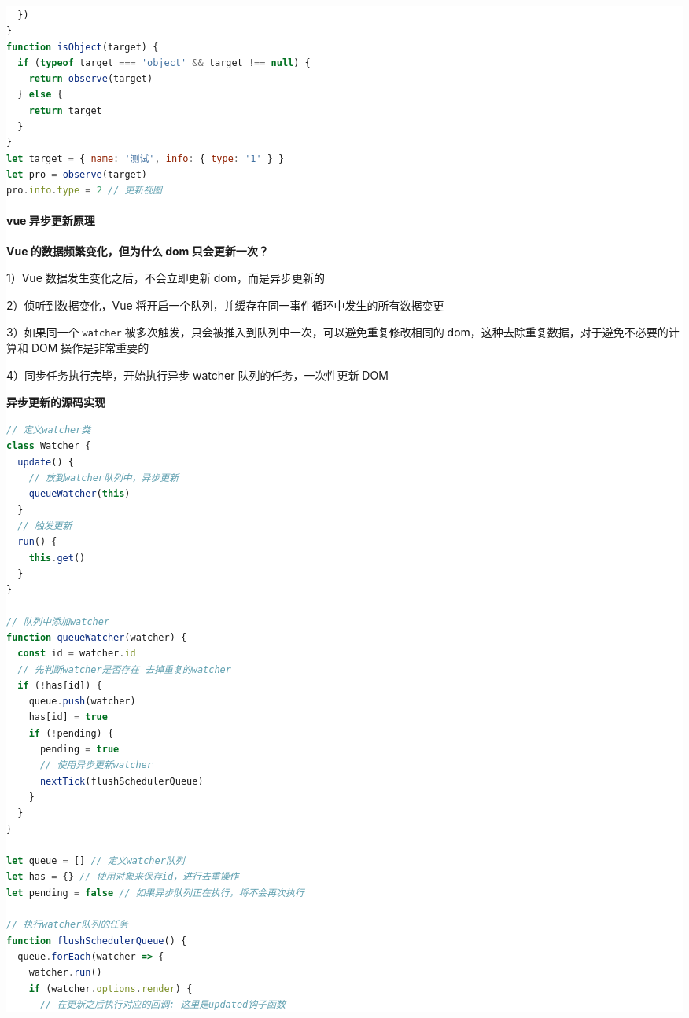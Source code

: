 ```js
  })
}
function isObject(target) {
  if (typeof target === 'object' && target !== null) {
    return observe(target)
  } else {
    return target
  }
}
let target = { name: '测试', info: { type: '1' } }
let pro = observe(target)
pro.info.type = 2 // 更新视图
```

#### vue 异步更新原理

**Vue 的数据频繁变化，但为什么 dom 只会更新一次？**

1）Vue 数据发生变化之后，不会立即更新 dom，而是异步更新的

2）侦听到数据变化，Vue 将开启一个队列，并缓存在同一事件循环中发生的所有数据变更

3）如果同一个 `watcher` 被多次触发，只会被推入到队列中一次，可以避免重复修改相同的 dom，这种去除重复数据，对于避免不必要的计算和 DOM 操作是非常重要的

4）同步任务执行完毕，开始执行异步 watcher 队列的任务，一次性更新 DOM

**异步更新的源码实现**

```js
// 定义watcher类
class Watcher {
  update() {
    // 放到watcher队列中，异步更新
    queueWatcher(this)
  }
  // 触发更新
  run() {
    this.get()
  }
}

// 队列中添加watcher
function queueWatcher(watcher) {
  const id = watcher.id
  // 先判断watcher是否存在 去掉重复的watcher
  if (!has[id]) {
    queue.push(watcher)
    has[id] = true
    if (!pending) {
      pending = true
      // 使用异步更新watcher
      nextTick(flushSchedulerQueue)
    }
  }
}

let queue = [] // 定义watcher队列
let has = {} // 使用对象来保存id，进行去重操作
let pending = false // 如果异步队列正在执行，将不会再次执行

// 执行watcher队列的任务
function flushSchedulerQueue() {
  queue.forEach(watcher => {
    watcher.run()
    if (watcher.options.render) {
      // 在更新之后执行对应的回调: 这里是updated钩子函数
```
